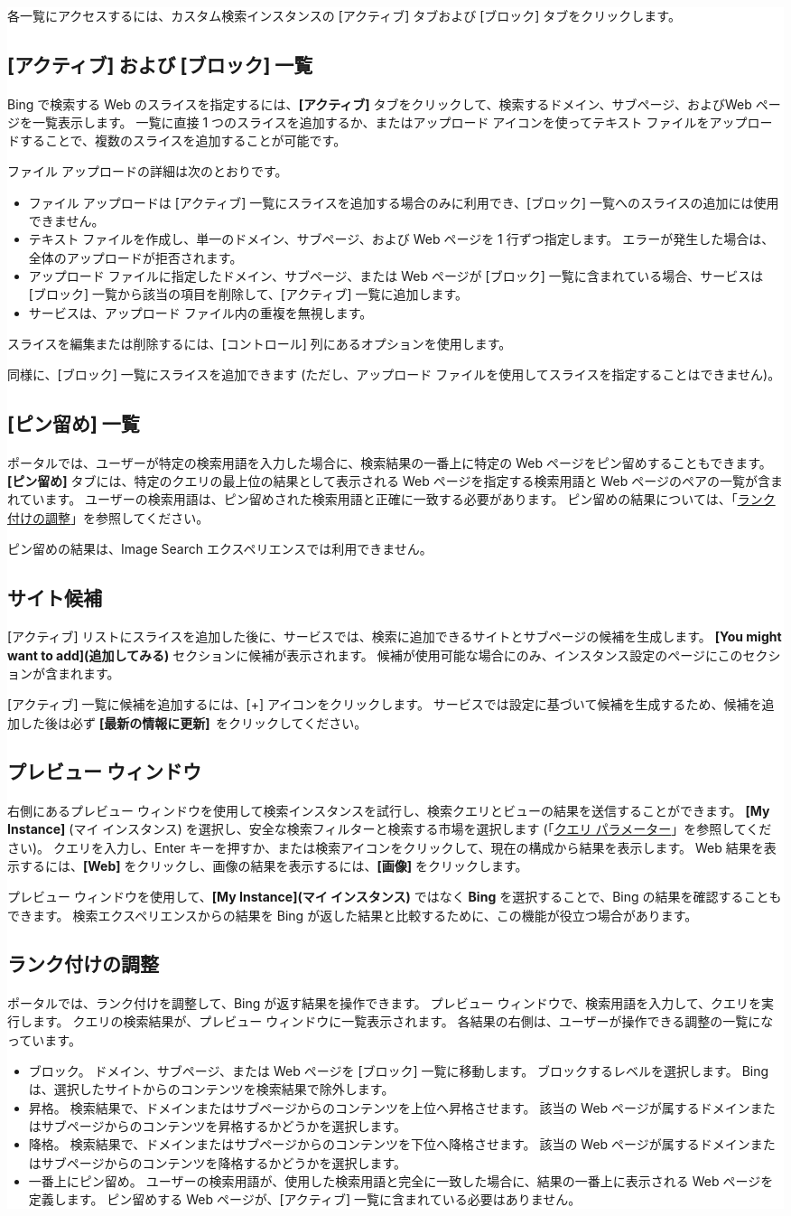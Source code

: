 各一覧にアクセスするには、カスタム検索インスタンスの [アクティブ] タブおよび [ブロック] タブをクリックします。 

<a name="active-and-blocked-lists"></a>
## <a name="active-and-blocked-lists"></a>[アクティブ] および [ブロック] 一覧 
Bing で検索する Web のスライスを指定するには、**[アクティブ]** タブをクリックして、検索するドメイン、サブページ、およびWeb ページを一覧表示します。 一覧に直接 1 つのスライスを追加するか、またはアップロード アイコンを使ってテキスト ファイルをアップロードすることで、複数のスライスを追加することが可能です。

ファイル アップロードの詳細は次のとおりです。 

- ファイル アップロードは [アクティブ] 一覧にスライスを追加する場合のみに利用でき、[ブロック] 一覧へのスライスの追加には使用できません。 
- テキスト ファイルを作成し、単一のドメイン、サブページ、および Web ページを 1 行ずつ指定します。 エラーが発生した場合は、全体のアップロードが拒否されます。 
- アップロード ファイルに指定したドメイン、サブページ、または Web ページが [ブロック] 一覧に含まれている場合、サービスは [ブロック] 一覧から該当の項目を削除して、[アクティブ] 一覧に追加します。 
- サービスは、アップロード ファイル内の重複を無視します。

スライスを編集または削除するには、[コントロール] 列にあるオプションを使用します。 

同様に、[ブロック] 一覧にスライスを追加できます (ただし、アップロード ファイルを使用してスライスを指定することはできません)。

## <a name="pinned-list"></a>[ピン留め] 一覧
ポータルでは、ユーザーが特定の検索用語を入力した場合に、検索結果の一番上に特定の Web ページをピン留めすることもできます。 **[ピン留め]** タブには、特定のクエリの最上位の結果として表示される Web ページを指定する検索用語と Web ページのペアの一覧が含まれています。 ユーザーの検索用語は、ピン留めされた検索用語と正確に一致する必要があります。
ピン留めの結果については、「[ランク付けの調整](#adjustrank)」を参照してください。

ピン留めの結果は、Image Search エクスペリエンスでは利用できません。

## <a name="site-suggestions"></a>サイト候補
[アクティブ] リストにスライスを追加した後に、サービスでは、検索に追加できるサイトとサブページの候補を生成します。 **[You might want to add]\(追加してみる\)** セクションに候補が表示されます。 候補が使用可能な場合にのみ、インスタンス設定のページにこのセクションが含まれます。 

[アクティブ] 一覧に候補を追加するには、[+] アイコンをクリックします。  サービスでは設定に基づいて候補を生成するため、候補を追加した後は必ず **[最新の情報に更新]**  をクリックしてください。 

## <a name="preview-pane"></a>プレビュー ウィンドウ
右側にあるプレビュー ウィンドウを使用して検索インスタンスを試行し、検索クエリとビューの結果を送信することができます。 **[My Instance]** \(マイ インスタンス\) を選択し、安全な検索フィルターと検索する市場を選択します (「[クエリ パラメーター](https://docs.microsoft.com/rest/api/cognitiveservices/bing-custom-search-api-v7-reference#query-parameters)」を参照してください)。 クエリを入力し、Enter キーを押すか、または検索アイコンをクリックして、現在の構成から結果を表示します。 Web 結果を表示するには、**[Web]** をクリックし、画像の結果を表示するには、**[画像]** をクリックします。 

 プレビュー ウィンドウを使用して、**[My Instance]\(マイ インスタンス\)** ではなく **Bing** を選択することで、Bing の結果を確認することもできます。 検索エクスペリエンスからの結果を Bing が返した結果と比較するために、この機能が役立つ場合があります。

<a name="adjustrank"></a>
## <a name="adjust-rank"></a>ランク付けの調整
ポータルでは、ランク付けを調整して、Bing が返す結果を操作できます。 プレビュー ウィンドウで、検索用語を入力して、クエリを実行します。 クエリの検索結果が、プレビュー ウィンドウに一覧表示されます。 各結果の右側は、ユーザーが操作できる調整の一覧になっています。 

- ブロック。 ドメイン、サブページ、または Web ページを [ブロック] 一覧に移動します。 ブロックするレベルを選択します。 Bing は、選択したサイトからのコンテンツを検索結果で除外します。 
- 昇格。 検索結果で、ドメインまたはサブページからのコンテンツを上位へ昇格させます。 該当の Web ページが属するドメインまたはサブページからのコンテンツを昇格するかどうかを選択します。
- 降格。 検索結果で、ドメインまたはサブページからのコンテンツを下位へ降格させます。 該当の Web ページが属するドメインまたはサブページからのコンテンツを降格するかどうかを選択します。 
- 一番上にピン留め。 ユーザーの検索用語が、使用した検索用語と完全に一致した場合に、結果の一番上に表示される Web ページを定義します。 ピン留めする Web ページが、[アクティブ] 一覧に含まれている必要はありません。 
